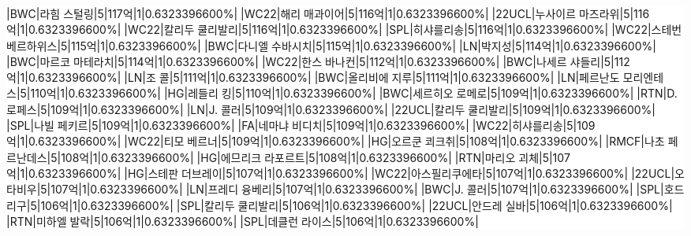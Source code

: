 |BWC|라힘 스털링|5|117억|1|0.6323396600%|
|WC22|해리 매과이어|5|116억|1|0.6323396600%|
|22UCL|누사이르 마즈라위|5|116억|1|0.6323396600%|
|WC22|칼리두 쿨리발리|5|116억|1|0.6323396600%|
|SPL|히샤를리송|5|116억|1|0.6323396600%|
|WC22|스테번 베르하위스|5|115억|1|0.6323396600%|
|BWC|다니엘 수바시치|5|115억|1|0.6323396600%|
|LN|박지성|5|114억|1|0.6323396600%|
|BWC|마르코 마테라치|5|114억|1|0.6323396600%|
|WC22|한스 바나컨|5|112억|1|0.6323396600%|
|BWC|나세르 샤들리|5|112억|1|0.6323396600%|
|LN|조 콜|5|111억|1|0.6323396600%|
|BWC|올리비에 지루|5|111억|1|0.6323396600%|
|LN|페르난도 모리엔테스|5|110억|1|0.6323396600%|
|HG|레들리 킹|5|110억|1|0.6323396600%|
|BWC|세르히오 로메로|5|109억|1|0.6323396600%|
|RTN|D. 로페스|5|109억|1|0.6323396600%|
|LN|J. 콜러|5|109억|1|0.6323396600%|
|22UCL|칼리두 쿨리발리|5|109억|1|0.6323396600%|
|SPL|나빌 페키르|5|109억|1|0.6323396600%|
|FA|네마냐 비디치|5|109억|1|0.6323396600%|
|WC22|히샤를리송|5|109억|1|0.6323396600%|
|WC22|티모 베르너|5|109억|1|0.6323396600%|
|HG|오르쿤 쾨크취|5|108억|1|0.6323396600%|
|RMCF|나초 페르난데스|5|108억|1|0.6323396600%|
|HG|에므리크 라포르트|5|108억|1|0.6323396600%|
|RTN|마리오 괴체|5|107억|1|0.6323396600%|
|HG|스테판 더브레이|5|107억|1|0.6323396600%|
|WC22|아스필리쿠에타|5|107억|1|0.6323396600%|
|22UCL|오타비우|5|107억|1|0.6323396600%|
|LN|프레디 융베리|5|107억|1|0.6323396600%|
|BWC|J. 콜러|5|107억|1|0.6323396600%|
|SPL|호드리구|5|106억|1|0.6323396600%|
|SPL|칼리두 쿨리발리|5|106억|1|0.6323396600%|
|22UCL|안드레 실바|5|106억|1|0.6323396600%|
|RTN|미하엘 발락|5|106억|1|0.6323396600%|
|SPL|데클런 라이스|5|106억|1|0.6323396600%|